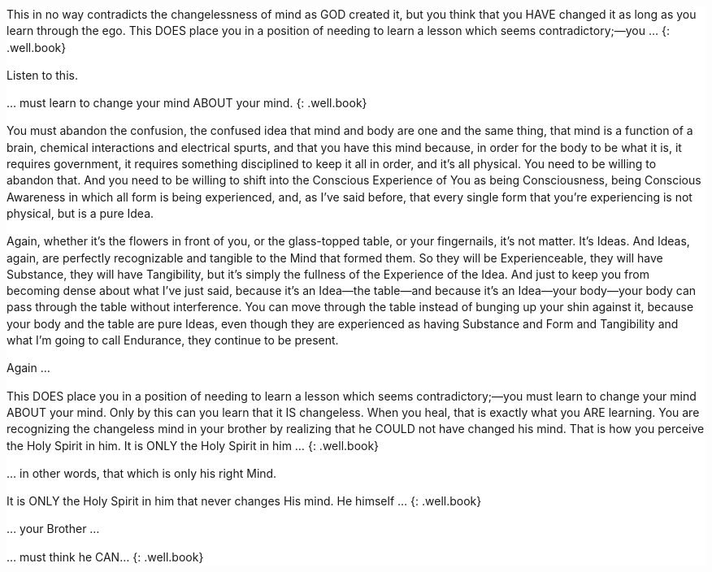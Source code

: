 This in no way contradicts the changelessness of mind as GOD created it,
but you think that you HAVE changed it as long as you learn through the
ego. This DOES place you in a position of needing to learn a lesson
which seems contradictory;&mdash;you &hellip;
{: .well.book}

Listen to this.

&hellip; must learn to change your mind ABOUT your mind.
{: .well.book}

You must abandon the confusion, the confused idea that mind and body are
one and the same thing, that mind is a function of a brain, chemical
interactions and electrical spurts, and that you have this mind because,
in order for the body to be what it is, it requires government, it
requires something disciplined to keep it all in order, and it&rsquo;s
all physical. You need to be willing to abandon that. And you need to be
willing to shift into the Conscious Experience of You as being
Consciousness, being Conscious Awareness in which all form is being
experienced, and, as I&rsquo;ve said before, that every single form that
you&rsquo;re experiencing is not physical, but is a pure Idea.

Again, whether it&rsquo;s the flowers in front of you, or the
glass-topped table, or your fingernails, it&rsquo;s not matter.
It&rsquo;s Ideas. And Ideas, again, are perfectly recognizable and
tangible to the Mind that formed them. So they will be Experienceable,
they will have Substance, they will have Tangibility, but it&rsquo;s
simply the fullness of the Experience of the Idea. And just to keep you
from becoming dense about what I&rsquo;ve just said, because it&rsquo;s
an Idea&mdash;the table&mdash;and because it&rsquo;s an Idea&mdash;your
body&mdash;your body can pass through the table without interference.
You can move through the table instead of bunging up your shin against
it, because your body and the table are pure Ideas, even though they are
experienced as having Substance and Form and Tangibility and what
I&rsquo;m going to call Endurance, they continue to be present.

Again &hellip;

This DOES place you in a position of needing to learn a lesson which
seems contradictory;&mdash;you must learn to change your mind ABOUT your
mind. Only by this can you learn that it IS changeless. When you heal,
that is exactly what you ARE learning. You are recognizing the
changeless mind in your brother by realizing that he COULD not have
changed his mind. That is how you perceive the Holy Spirit in him. It is
ONLY the Holy Spirit in him &hellip;
{: .well.book}

&hellip; in other words, that which is only his right Mind.

It is ONLY the Holy Spirit in him that never changes His mind. He
himself &hellip;
{: .well.book}

&hellip; your Brother &hellip;

&hellip; must think he CAN&hellip;
{: .well.book}
